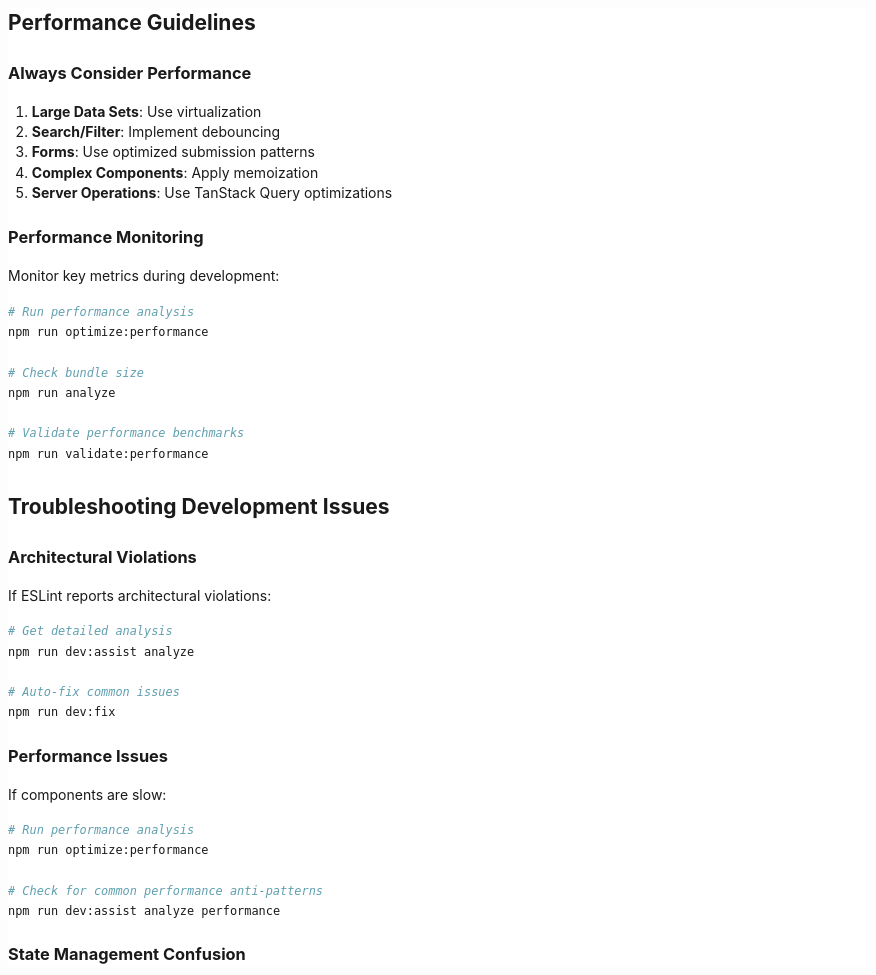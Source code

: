 ## Performance Guidelines

### Always Consider Performance

1. **Large Data Sets**: Use virtualization
2. **Search/Filter**: Implement debouncing
3. **Forms**: Use optimized submission patterns
4. **Complex Components**: Apply memoization
5. **Server Operations**: Use TanStack Query optimizations

### Performance Monitoring

Monitor key metrics during development:

```bash
# Run performance analysis
npm run optimize:performance

# Check bundle size
npm run analyze

# Validate performance benchmarks
npm run validate:performance
```

## Troubleshooting Development Issues

### Architectural Violations

If ESLint reports architectural violations:

```bash
# Get detailed analysis
npm run dev:assist analyze

# Auto-fix common issues
npm run dev:fix
```

### Performance Issues

If components are slow:

```bash
# Run performance analysis
npm run optimize:performance

# Check for common performance anti-patterns
npm run dev:assist analyze performance
```

### State Management Confusion
